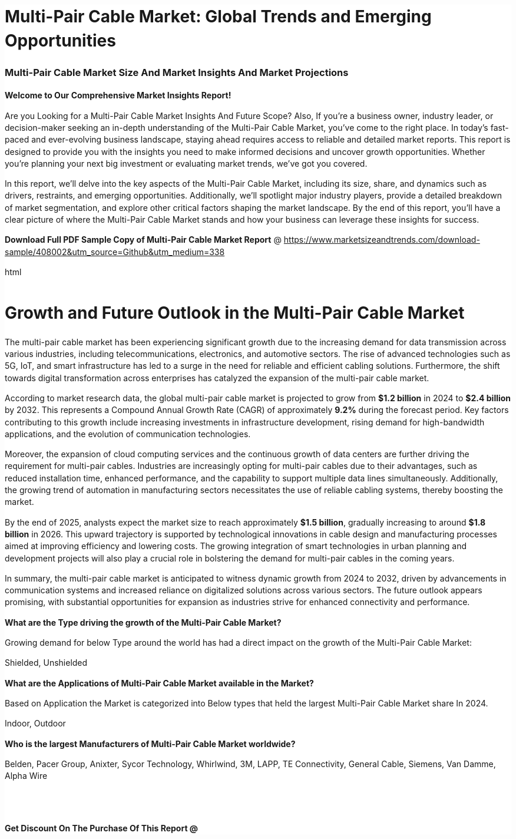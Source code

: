 <h1> Multi-Pair Cable Market: Global Trends and Emerging Opportunities</h1><div class="" data-test-id=""><h3><span class="">Multi-Pair Cable Market Size And Market Insights And Market Projections</span></h3></div><div class="" data-test-id=""><p><strong>Welcome to Our Comprehensive Market Insights Report!</strong></p><p>Are you Looking for a Multi-Pair Cable Market Insights And Future Scope? Also, If you&rsquo;re a business owner, industry leader, or decision-maker seeking an in-depth understanding of the Multi-Pair Cable Market, you&rsquo;ve come to the right place. In today&rsquo;s fast-paced and ever-evolving business landscape, staying ahead requires access to reliable and detailed market reports. This report is designed to provide you with the insights you need to make informed decisions and uncover growth opportunities. Whether you&rsquo;re planning your next big investment or evaluating market trends, we&rsquo;ve got you covered.</p><p>In this report, we&rsquo;ll delve into the key aspects of the Multi-Pair Cable Market, including its size, share, and dynamics such as drivers, restraints, and emerging opportunities. Additionally, we&rsquo;ll spotlight major industry players, provide a detailed breakdown of market segmentation, and explore other critical factors shaping the market landscape. By the end of this report, you&rsquo;ll have a clear picture of where the Multi-Pair Cable Market stands and how your business can leverage these insights for success.</p><p><strong>Download Full PDF Sample Copy of Multi-Pair Cable Market Report</strong> @ <a href="https://www.marketsizeandtrends.com/download-sample/408002&utm_source=Github&utm_medium=338" target="_blank">https://www.marketsizeandtrends.com/download-sample/408002&utm_source=Github&utm_medium=338</a></p></div><div class="" data-test-id=""><p><span class="">html<!DOCTYPE html><html lang="en"><head>    <meta charset="UTF-8">    <meta name="viewport" content="width=device-width, initial-scale=1.0">    <title>Multi-Pair Cable Market Growth and Future Outlook</title></head><body>    <h1>Growth and Future Outlook in the Multi-Pair Cable Market</h1>    <p>The multi-pair cable market has been experiencing significant growth due to the increasing demand for data transmission across various industries, including telecommunications, electronics, and automotive sectors. The rise of advanced technologies such as 5G, IoT, and smart infrastructure has led to a surge in the need for reliable and efficient cabling solutions. Furthermore, the shift towards digital transformation across enterprises has catalyzed the expansion of the multi-pair cable market.</p>    <p>According to market research data, the global multi-pair cable market is projected to grow from <strong>$1.2 billion</strong> in 2024 to <strong>$2.4 billion</strong> by 2032. This represents a Compound Annual Growth Rate (CAGR) of approximately <strong>9.2%</strong> during the forecast period. Key factors contributing to this growth include increasing investments in infrastructure development, rising demand for high-bandwidth applications, and the evolution of communication technologies.</p>        <p><strong></strong></p>    <p>Moreover, the expansion of cloud computing services and the continuous growth of data centers are further driving the requirement for multi-pair cables. Industries are increasingly opting for multi-pair cables due to their advantages, such as reduced installation time, enhanced performance, and the capability to support multiple data lines simultaneously. Additionally, the growing trend of automation in manufacturing sectors necessitates the use of reliable cabling systems, thereby boosting the market.</p>    <p>By the end of 2025, analysts expect the market size to reach approximately <strong>$1.5 billion</strong>, gradually increasing to around <strong>$1.8 billion</strong> in 2026. This upward trajectory is supported by technological innovations in cable design and manufacturing processes aimed at improving efficiency and lowering costs. The growing integration of smart technologies in urban planning and development projects will also play a crucial role in bolstering the demand for multi-pair cables in the coming years.</p>    <p>In summary, the multi-pair cable market is anticipated to witness dynamic growth from 2024 to 2032, driven by advancements in communication systems and increased reliance on digitalized solutions across various sectors. The future outlook appears promising, with substantial opportunities for expansion as industries strive for enhanced connectivity and performance.</p></body></html></span></p><p><strong><span class="">What are the&nbsp;Type driving the growth of the Multi-Pair Cable Market?</span></strong></p></div><div class="" data-test-id=""><p><span class="">Growing demand for below Type around the world has had a direct impact on the growth of the Multi-Pair Cable Market:</span></p></div><div class="" data-test-id=""><p>Shielded, Unshielded</p><p><span class=""><strong>What are the&nbsp;Applications&nbsp;of Multi-Pair Cable Market available in the Market?</strong></span></p></div><div class="" data-test-id=""><p><span class="">Based on Application the Market is categorized into Below types that held the largest Multi-Pair Cable Market share In 2024.</span></p></div><div class="" data-test-id=""><p><span class="">Indoor, Outdoor</span></p><p><span class=""><strong>Who is the largest Manufacturers of Multi-Pair Cable Market worldwide?</strong></span></p></div><div class="" data-test-id=""><p><span class="">Belden, Pacer Group, Anixter, Sycor Technology, Whirlwind, 3M, LAPP, TE Connectivity, General Cable, Siemens, Van Damme, Alpha Wire</span></p></div><div class="" data-test-id="">&nbsp;</div><div class="" data-test-id="">&nbsp;</div><div class="" data-test-id=""><p><span class=""><strong>Get Discount On The Purchase Of This Report @</strong>